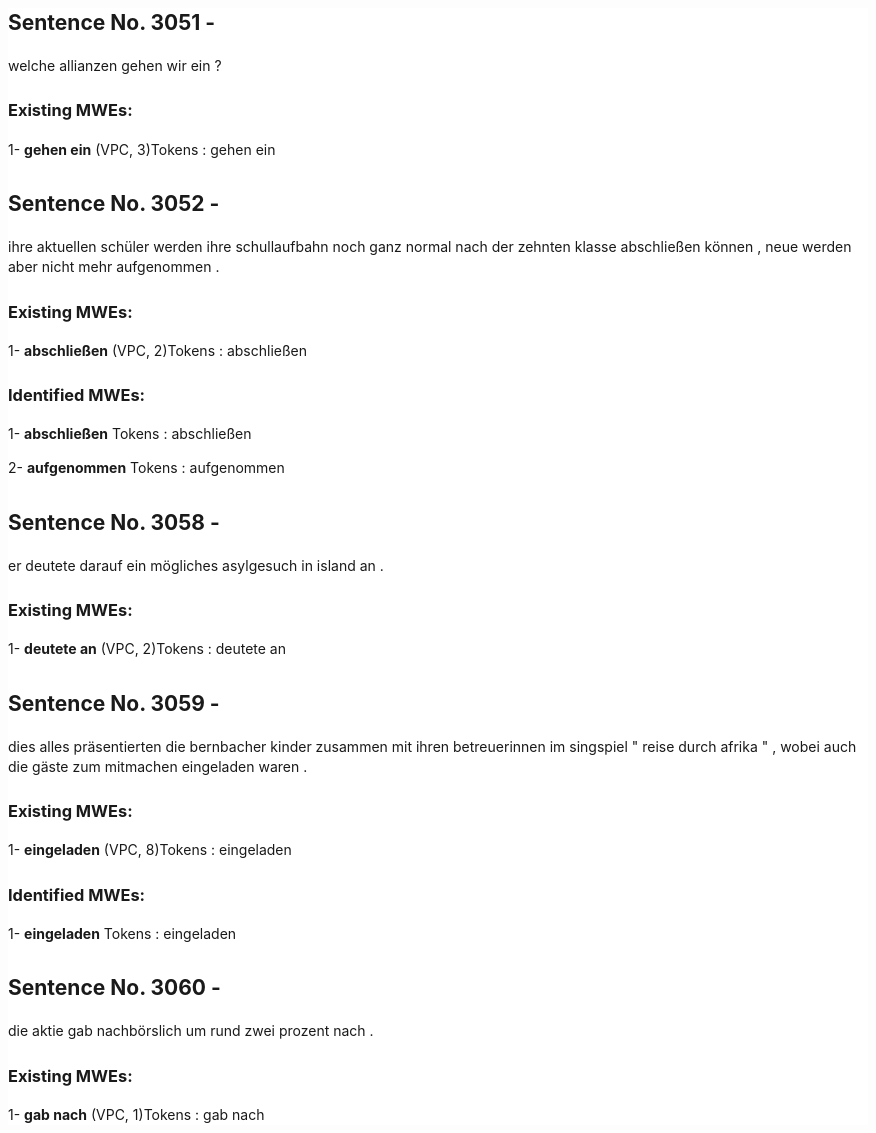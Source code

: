 ## Sentence No. 3051 - 
welche allianzen gehen wir ein ? 
### Existing MWEs: 
1- **gehen ein** (VPC, 3)Tokens : 
gehen
ein

## Sentence No. 3052 - 
ihre aktuellen schüler werden ihre schullaufbahn noch ganz normal nach der zehnten klasse abschließen können , neue werden aber nicht mehr aufgenommen . 
### Existing MWEs: 
1- **abschließen** (VPC, 2)Tokens : 
abschließen

### Identified MWEs: 
1- **abschließen** Tokens : 
abschließen

2- **aufgenommen** Tokens : 
aufgenommen

## Sentence No. 3058 - 
er deutete darauf ein mögliches asylgesuch in island an . 
### Existing MWEs: 
1- **deutete an** (VPC, 2)Tokens : 
deutete
an

## Sentence No. 3059 - 
dies alles präsentierten die bernbacher kinder zusammen mit ihren betreuerinnen im singspiel " reise durch afrika " , wobei auch die gäste zum mitmachen eingeladen waren . 
### Existing MWEs: 
1- **eingeladen** (VPC, 8)Tokens : 
eingeladen

### Identified MWEs: 
1- **eingeladen** Tokens : 
eingeladen

## Sentence No. 3060 - 
die aktie gab nachbörslich um rund zwei prozent nach . 
### Existing MWEs: 
1- **gab nach** (VPC, 1)Tokens : 
gab
nach
